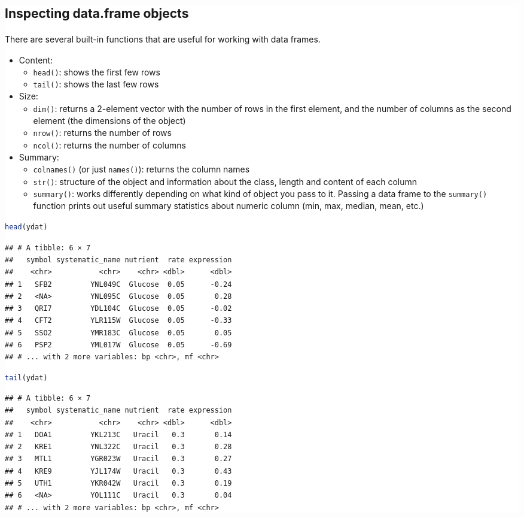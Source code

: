 ## Inspecting data.frame objects

There are several built-in functions that are useful for working with data frames.

* Content:
    * `head()`: shows the first few rows
    * `tail()`: shows the last few rows
* Size:
    * `dim()`: returns a 2-element vector with the number of rows in the first element, and the number of columns as the second element (the dimensions of the object)
    * `nrow()`: returns the number of rows
    * `ncol()`: returns the number of columns
* Summary:
    * `colnames()` (or just `names()`): returns the column names
    * `str()`: structure of the object and information about the class, length and content of each column
    * `summary()`: works differently depending on what kind of object you pass to it. Passing a data frame to the `summary()` function prints out useful summary statistics about numeric column (min, max, median, mean, etc.)


```r
head(ydat)
```

```
## # A tibble: 6 × 7
##   symbol systematic_name nutrient  rate expression
##    <chr>           <chr>    <chr> <dbl>      <dbl>
## 1   SFB2         YNL049C  Glucose  0.05      -0.24
## 2   <NA>         YNL095C  Glucose  0.05       0.28
## 3   QRI7         YDL104C  Glucose  0.05      -0.02
## 4   CFT2         YLR115W  Glucose  0.05      -0.33
## 5   SSO2         YMR183C  Glucose  0.05       0.05
## 6   PSP2         YML017W  Glucose  0.05      -0.69
## # ... with 2 more variables: bp <chr>, mf <chr>
```

```r
tail(ydat)
```

```
## # A tibble: 6 × 7
##   symbol systematic_name nutrient  rate expression
##    <chr>           <chr>    <chr> <dbl>      <dbl>
## 1   DOA1         YKL213C   Uracil   0.3       0.14
## 2   KRE1         YNL322C   Uracil   0.3       0.28
## 3   MTL1         YGR023W   Uracil   0.3       0.27
## 4   KRE9         YJL174W   Uracil   0.3       0.43
## 5   UTH1         YKR042W   Uracil   0.3       0.19
## 6   <NA>         YOL111C   Uracil   0.3       0.04
## # ... with 2 more variables: bp <chr>, mf <chr>
```
